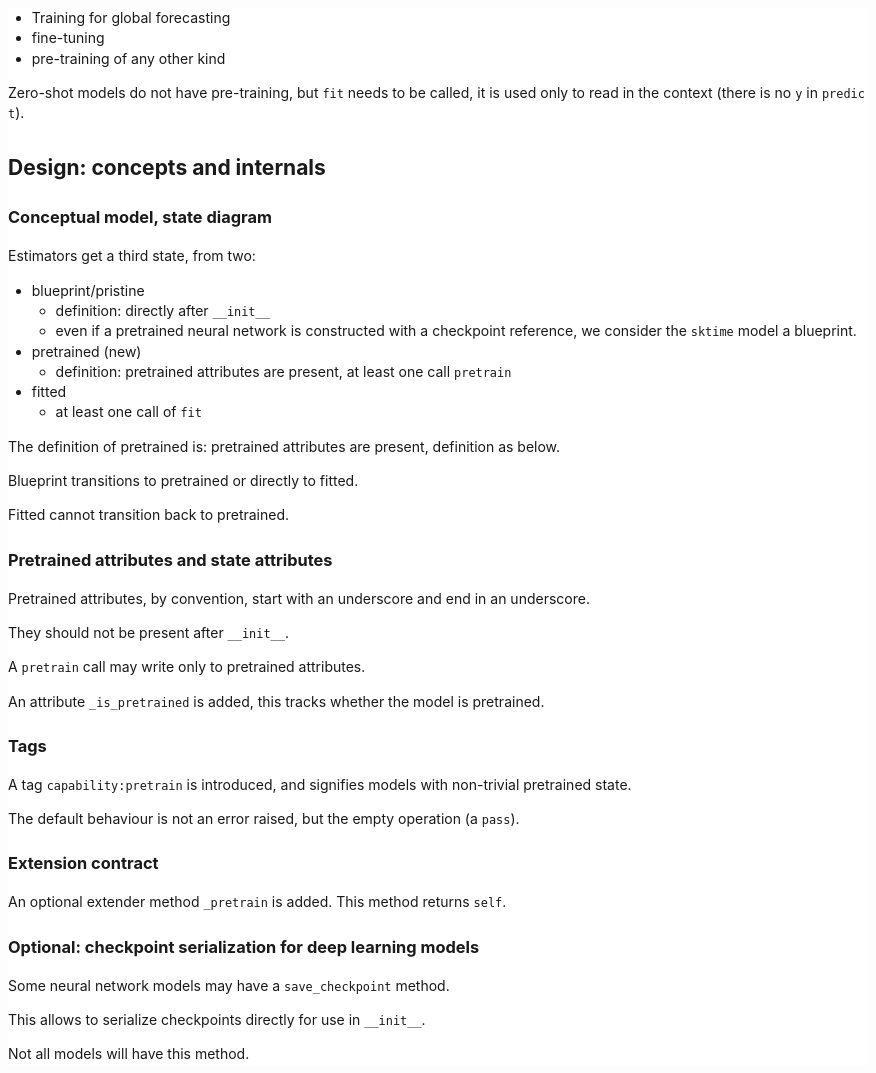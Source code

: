 * Training for global forecasting
* fine-tuning
* pre-training of any other kind

Zero-shot models do not have pre-training, but `fit` needs to be called,
it is used only to read in the context (there is no `y` in `predict`).


## Design: concepts and internals

### Conceptual model, state diagram

Estimators get a third state, from two:

* blueprint/pristine
    * definition: directly after `__init__`
    * even if a pretrained neural network is constructed with a checkpoint reference, we consider the `sktime` model a blueprint.
* pretrained (new)
    * definition: pretrained attributes are present, at least one call `pretrain`
* fitted
    * at least one call of `fit`

The definition of pretrained is: pretrained attributes are present, definition as below.

Blueprint transitions to pretrained or directly to fitted.

Fitted cannot transition back to pretrained.

### Pretrained attributes and state attributes

Pretrained attributes, by convention, start with an underscore and end in an underscore.

They should not be present after `__init__`.

A `pretrain` call may write only to pretrained attributes.

An attribute `_is_pretrained` is added, this tracks whether the model is pretrained.

### Tags

A tag `capability:pretrain` is introduced, and signifies models with non-trivial pretrained state.

The default behaviour is not an error raised, but the empty operation (a `pass`).

### Extension contract

An optional extender method `_pretrain` is added. This method returns `self`.

### Optional: checkpoint serialization for deep learning models

Some neural network models may have a `save_checkpoint` method.

This allows to serialize checkpoints directly for use in `__init__`.

Not all models will have this method.
